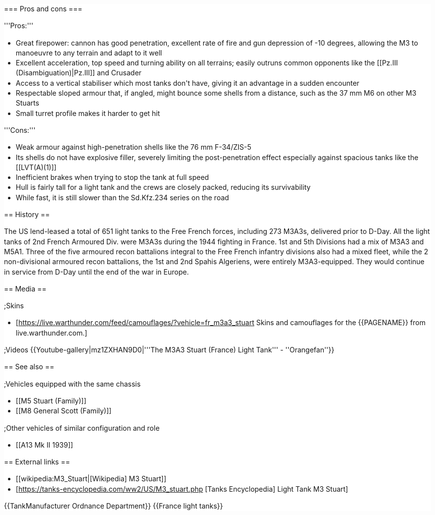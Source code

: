 === Pros and cons ===



'''Pros:'''

- Great firepower: cannon has good penetration, excellent rate of fire and gun depression of -10 degrees, allowing the M3 to manoeuvre to any terrain and adapt to it well
- Excellent acceleration, top speed and turning ability on all terrains; easily outruns common opponents like the [[Pz.III (Disambiguation)|Pz.III]] and Crusader
- Access to a vertical stabiliser which most tanks don't have, giving it an advantage in a sudden encounter
- Respectable sloped armour that, if angled, might bounce some shells from a distance, such as the 37 mm M6 on other M3 Stuarts
- Small turret profile makes it harder to get hit

'''Cons:'''

- Weak armour against high-penetration shells like the 76 mm F-34/ZIS-5
- Its shells do not have explosive filler, severely limiting the post-penetration effect especially against spacious tanks like the [[LVT(A)(1)]]
- Inefficient brakes when trying to stop the tank at full speed
- Hull is fairly tall for a light tank and the crews are closely packed, reducing its survivability
- While fast, it is still slower than the Sd.Kfz.234 series on the road

== History ==



The US lend-leased a total of 651 light tanks to the Free French forces, including 273 M3A3s, delivered prior to D-Day. All the light tanks of 2nd French Armoured Div. were M3A3s during the 1944 fighting in France. 1st and 5th Divisions had a mix of M3A3 and M5A1. Three of the five armoured recon battalions integral to the Free French infantry divisions also had a mixed fleet, while the 2 non-divisional armoured recon battalions, the 1st and 2nd Spahis Algeriens, were entirely M3A3-equipped. They would continue in service from D-Day until the end of the war in Europe.

== Media ==



;Skins

- [https://live.warthunder.com/feed/camouflages/?vehicle=fr_m3a3_stuart Skins and camouflages for the {{PAGENAME}} from live.warthunder.com.]

;Videos
{{Youtube-gallery|mz1ZXHAN9D0|'''The M3A3 Stuart (France) Light Tank''' - ''Orangefan''}}

== See also ==



;Vehicles equipped with the same chassis

- [[M5 Stuart (Family)]]
- [[M8 General Scott (Family)]]

;Other vehicles of similar configuration and role

- [[A13 Mk II 1939]]

== External links ==



- [[wikipedia:M3_Stuart|[Wikipedia] M3 Stuart]]
- [https://tanks-encyclopedia.com/ww2/US/M3_stuart.php <nowiki>[Tanks Encyclopedia]</nowiki> Light Tank M3 Stuart]

{{TankManufacturer Ordnance Department}}
{{France light tanks}}

